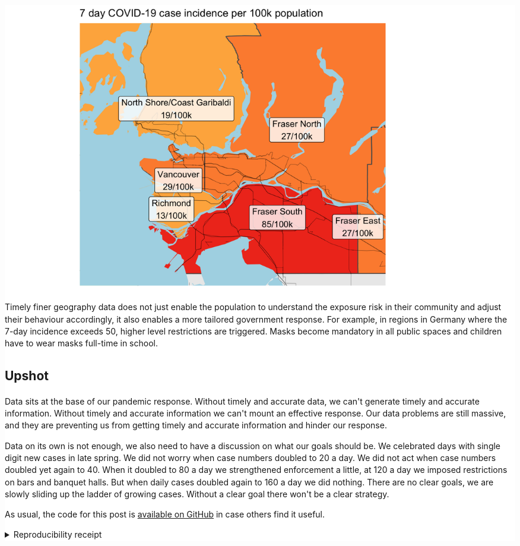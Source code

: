 <img src="index_files/figure-html/unnamed-chunk-7-1.png" width="768" />


Timely finer geography data does not just enable the population to understand the exposure risk in their community and adjust their behaviour accordingly, it also enables a more tailored government response. For example, in regions in Germany where the 7-day incidence exceeds 50, higher level restrictions are triggered. Masks become mandatory in all public spaces and children have to wear masks full-time in school. 

## Upshot
Data sits at the base of our pandemic response. Without timely and accurate data, we can't generate timely and accurate information. Without timely and accurate information we can't mount an effective response. Our data problems are still massive, and they are preventing us from getting timely and accurate information and hinder our response.

Data on its own is not enough, we also need to have a discussion on what our goals should be. We celebrated days with single digit new cases in late spring. We did not worry when case numbers doubled to 20 a day. We did not act when case numbers doubled yet again to 40. When it doubled to 80 a day we strengthened enforcement a little, at 120 a day we imposed restrictions on bars and banquet halls. But when daily cases doubled again to 160 a day we did nothing. There are no clear goals, we are slowly sliding up the ladder of growing cases. Without a clear goal there won't be a clear strategy. 

As usual, the code for this post is [available on GitHub](https://github.com/mountainMath/doodles/blob/master/content/posts/2020-10-22-covid-19-data-in-bc.Rmarkdown) in case others find it useful.


<details><summary>Reproducibility receipt</summary></details>



